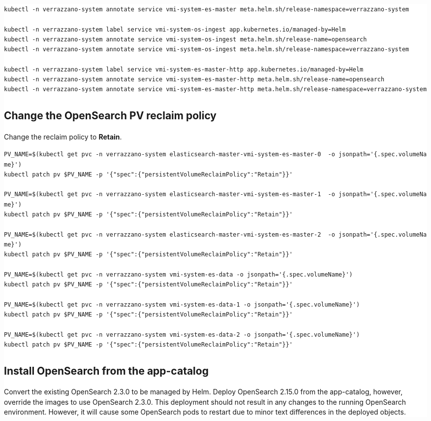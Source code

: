 ```text
kubectl -n verrazzano-system annotate service vmi-system-es-master meta.helm.sh/release-namespace=verrazzano-system

kubectl -n verrazzano-system label service vmi-system-os-ingest app.kubernetes.io/managed-by=Helm
kubectl -n verrazzano-system annotate service vmi-system-os-ingest meta.helm.sh/release-name=opensearch
kubectl -n verrazzano-system annotate service vmi-system-os-ingest meta.helm.sh/release-namespace=verrazzano-system

kubectl -n verrazzano-system label service vmi-system-es-master-http app.kubernetes.io/managed-by=Helm
kubectl -n verrazzano-system annotate service vmi-system-es-master-http meta.helm.sh/release-name=opensearch
kubectl -n verrazzano-system annotate service vmi-system-es-master-http meta.helm.sh/release-namespace=verrazzano-system
```

## Change the OpenSearch PV reclaim policy
Change the reclaim policy to **Retain**.

```text
PV_NAME=$(kubectl get pvc -n verrazzano-system elasticsearch-master-vmi-system-es-master-0  -o jsonpath='{.spec.volumeName}')
kubectl patch pv $PV_NAME -p '{"spec":{"persistentVolumeReclaimPolicy":"Retain"}}'

PV_NAME=$(kubectl get pvc -n verrazzano-system elasticsearch-master-vmi-system-es-master-1  -o jsonpath='{.spec.volumeName}')
kubectl patch pv $PV_NAME -p '{"spec":{"persistentVolumeReclaimPolicy":"Retain"}}'

PV_NAME=$(kubectl get pvc -n verrazzano-system elasticsearch-master-vmi-system-es-master-2  -o jsonpath='{.spec.volumeName}')
kubectl patch pv $PV_NAME -p '{"spec":{"persistentVolumeReclaimPolicy":"Retain"}}'

PV_NAME=$(kubectl get pvc -n verrazzano-system vmi-system-es-data -o jsonpath='{.spec.volumeName}')
kubectl patch pv $PV_NAME -p '{"spec":{"persistentVolumeReclaimPolicy":"Retain"}}'

PV_NAME=$(kubectl get pvc -n verrazzano-system vmi-system-es-data-1 -o jsonpath='{.spec.volumeName}')
kubectl patch pv $PV_NAME -p '{"spec":{"persistentVolumeReclaimPolicy":"Retain"}}'

PV_NAME=$(kubectl get pvc -n verrazzano-system vmi-system-es-data-2 -o jsonpath='{.spec.volumeName}')
kubectl patch pv $PV_NAME -p '{"spec":{"persistentVolumeReclaimPolicy":"Retain"}}'
```

## Install OpenSearch from the app-catalog
Convert the existing OpenSearch 2.3.0 to be managed by Helm. Deploy OpenSearch 2.15.0 from the app-catalog, however, override the images to use OpenSearch 2.3.0.  This deployment should not result in any changes to the running OpenSearch environment. However, it will cause some OpenSearch pods to restart due to minor text differences in the deployed objects.
